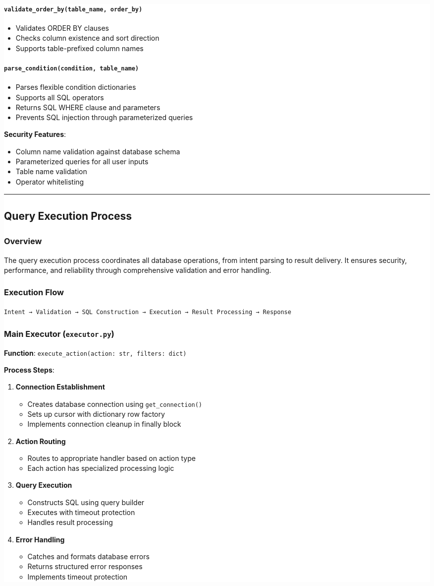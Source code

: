 #### `validate_order_by(table_name, order_by)`
- Validates ORDER BY clauses
- Checks column existence and sort direction
- Supports table-prefixed column names

#### `parse_condition(condition, table_name)`
- Parses flexible condition dictionaries
- Supports all SQL operators
- Returns SQL WHERE clause and parameters
- Prevents SQL injection through parameterized queries

**Security Features**:
- Column name validation against database schema
- Parameterized queries for all user inputs
- Table name validation
- Operator whitelisting

---

## Query Execution Process

### Overview

The query execution process coordinates all database operations, from intent parsing to result delivery. It ensures security, performance, and reliability through comprehensive validation and error handling.

### Execution Flow

```
Intent → Validation → SQL Construction → Execution → Result Processing → Response
```

### Main Executor (`executor.py`)

**Function**: `execute_action(action: str, filters: dict)`

**Process Steps**:

1. **Connection Establishment**
   - Creates database connection using `get_connection()`
   - Sets up cursor with dictionary row factory
   - Implements connection cleanup in finally block

2. **Action Routing**
   - Routes to appropriate handler based on action type
   - Each action has specialized processing logic

3. **Query Execution**
   - Constructs SQL using query builder
   - Executes with timeout protection
   - Handles result processing

4. **Error Handling**
   - Catches and formats database errors
   - Returns structured error responses
   - Implements timeout protection
